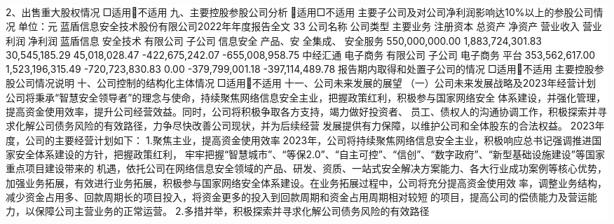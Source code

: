 2、出售重大股权情况
□适用不适用
九、主要控股参股公司分析
适用□不适用
主要子公司及对公司净利润影响达10%以上的参股公司情况
单位：元
蓝盾信息安全技术股份有限公司2022年年度报告全文
33
公司名称
公司类型
主要业务
注册资本
总资产
净资产
营业收入
营业利润
净利润
蓝盾信息
安全技术
有限公司
子公司
信息安全
产品、安
全集成、
安全服务
550,000,000.00
1,883,724,301.83
30,545,185.29
45,018,028.47
-422,675,242.07
-655,008,958.75
中经汇通
电子商务
有限公司
子公司
电子商务
平台
353,562,617.00
1,523,196,315.49
-720,723,830.83
0.00
-379,799,001.18
-397,114,489.78
报告期内取得和处置子公司的情况
□适用不适用
主要控股参股公司情况说明
十、公司控制的结构化主体情况
□适用不适用
十一、公司未来发展的展望
（一）公司未来发展战略及2023年经营计划
公司将秉承“智慧安全领导者”的理念与使命，持续聚焦网络信息安全主业，把握政策红利，积极参与国家网络安全
体系建设，并强化管理，提高资金使用效率，提升公司经营效益。同时，公司将积极争取各方支持，竭力做好投资者、
员工、债权人的沟通协调工作，积极探索并寻求化解公司债务风险的有效路径，力争尽快改善公司现状，并为后续经营
发展提供有力保障，以维护公司和全体股东的合法权益。
2023年度，公司的主要经营计划如下：
1.聚焦主业，提高资金使用效率
2023年，公司将持续聚焦网络信息安全主业，积极响应总书记强调推进国家安全体系建设的方针，把握政策红利，
牢牢把握“智慧城市”、“等保2.0”、“自主可控”、“信创”、“数字政府”、“新型基础设施建设”等国家重点项目建设带来的
机遇，依托公司在网络信息安全领域的产品、研发、资质、一站式安全解决方案能力、各大行业成功案例等核心优势，
加强业务拓展，有效进行业务拓展，积极参与国家网络安全体系建设。在业务拓展过程中，公司将充分提高资金使用效
率，调整业务结构，减少资金占用多、回款周期长的项目投入，将资金更多的投入到回款周期和资金占用周期相对较短
的项目，提高公司的偿债能力及营运能力，以保障公司主营业务的正常运营。
2.多措并举，积极探索并寻求化解公司债务风险的有效路径
